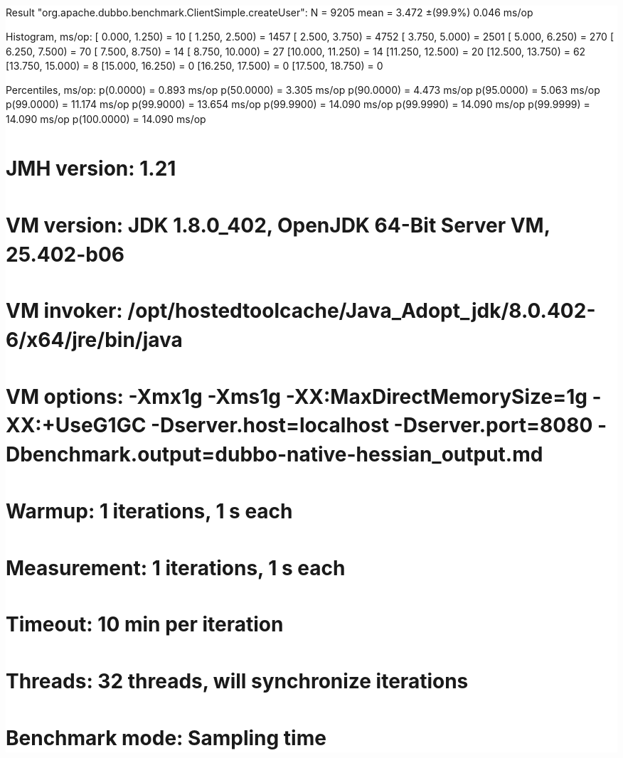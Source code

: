 

Result "org.apache.dubbo.benchmark.ClientSimple.createUser":
  N = 9205
  mean =      3.472 ±(99.9%) 0.046 ms/op

  Histogram, ms/op:
    [ 0.000,  1.250) = 10 
    [ 1.250,  2.500) = 1457 
    [ 2.500,  3.750) = 4752 
    [ 3.750,  5.000) = 2501 
    [ 5.000,  6.250) = 270 
    [ 6.250,  7.500) = 70 
    [ 7.500,  8.750) = 14 
    [ 8.750, 10.000) = 27 
    [10.000, 11.250) = 14 
    [11.250, 12.500) = 20 
    [12.500, 13.750) = 62 
    [13.750, 15.000) = 8 
    [15.000, 16.250) = 0 
    [16.250, 17.500) = 0 
    [17.500, 18.750) = 0 

  Percentiles, ms/op:
      p(0.0000) =      0.893 ms/op
     p(50.0000) =      3.305 ms/op
     p(90.0000) =      4.473 ms/op
     p(95.0000) =      5.063 ms/op
     p(99.0000) =     11.174 ms/op
     p(99.9000) =     13.654 ms/op
     p(99.9900) =     14.090 ms/op
     p(99.9990) =     14.090 ms/op
     p(99.9999) =     14.090 ms/op
    p(100.0000) =     14.090 ms/op


# JMH version: 1.21
# VM version: JDK 1.8.0_402, OpenJDK 64-Bit Server VM, 25.402-b06
# VM invoker: /opt/hostedtoolcache/Java_Adopt_jdk/8.0.402-6/x64/jre/bin/java
# VM options: -Xmx1g -Xms1g -XX:MaxDirectMemorySize=1g -XX:+UseG1GC -Dserver.host=localhost -Dserver.port=8080 -Dbenchmark.output=dubbo-native-hessian_output.md
# Warmup: 1 iterations, 1 s each
# Measurement: 1 iterations, 1 s each
# Timeout: 10 min per iteration
# Threads: 32 threads, will synchronize iterations
# Benchmark mode: Sampling time